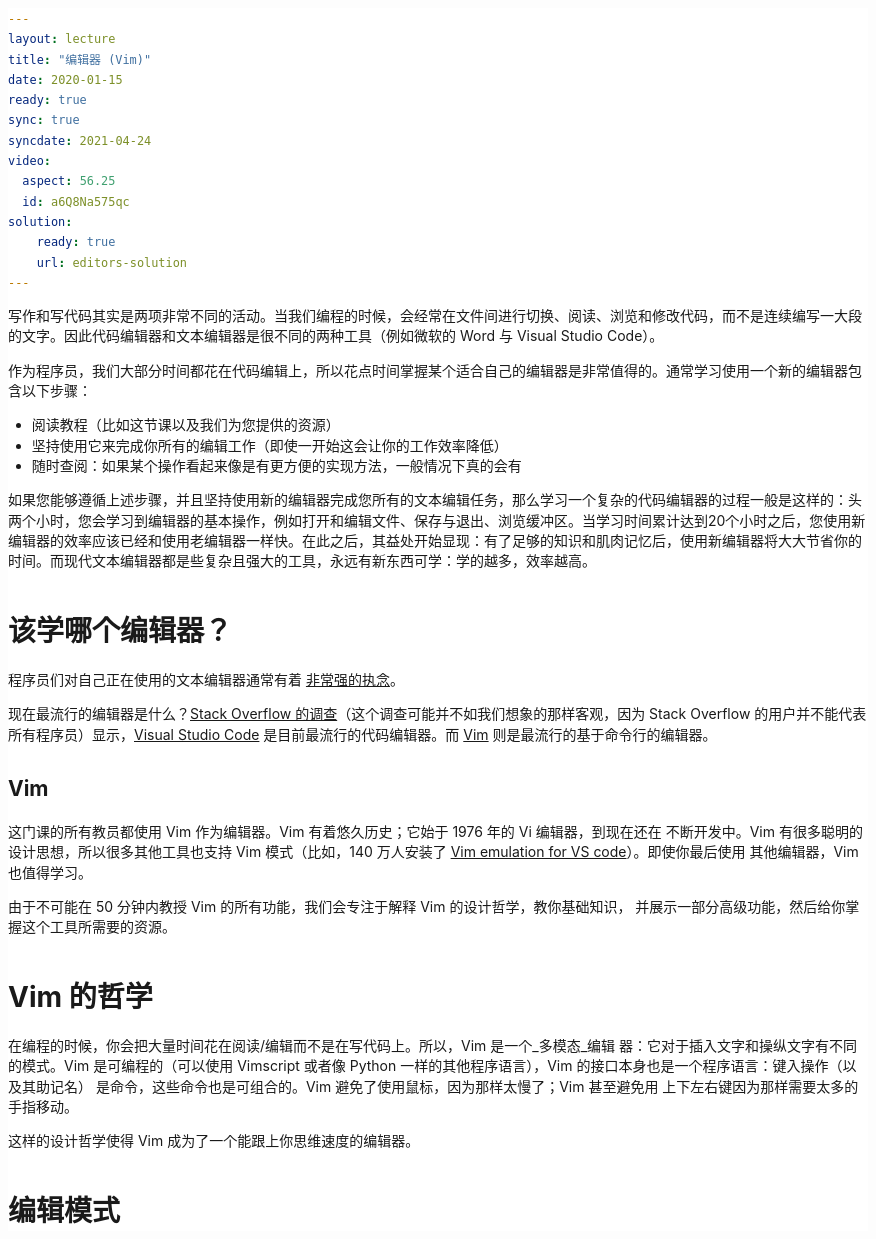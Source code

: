 ```yaml
---
layout: lecture
title: "编辑器 (Vim)"
date: 2020-01-15
ready: true
sync: true
syncdate: 2021-04-24
video:
  aspect: 56.25
  id: a6Q8Na575qc
solution:
    ready: true
    url: editors-solution
---
```


写作和写代码其实是两项非常不同的活动。当我们编程的时候，会经常在文件间进行切换、阅读、浏览和修改代码，而不是连续编写一大段的文字。因此代码编辑器和文本编辑器是很不同的两种工具（例如微软的 Word 与 Visual Studio Code）。

作为程序员，我们大部分时间都花在代码编辑上，所以花点时间掌握某个适合自己的编辑器是非常值得的。通常学习使用一个新的编辑器包含以下步骤：

- 阅读教程（比如这节课以及我们为您提供的资源）
- 坚持使用它来完成你所有的编辑工作（即使一开始这会让你的工作效率降低）
- 随时查阅：如果某个操作看起来像是有更方便的实现方法，一般情况下真的会有

如果您能够遵循上述步骤，并且坚持使用新的编辑器完成您所有的文本编辑任务，那么学习一个复杂的代码编辑器的过程一般是这样的：头两个小时，您会学习到编辑器的基本操作，例如打开和编辑文件、保存与退出、浏览缓冲区。当学习时间累计达到20个小时之后，您使用新编辑器的效率应该已经和使用老编辑器一样快。在此之后，其益处开始显现：有了足够的知识和肌肉记忆后，使用新编辑器将大大节省你的时间。而现代文本编辑器都是些复杂且强大的工具，永远有新东西可学：学的越多，效率越高。

# 该学哪个编辑器？

程序员们对自己正在使用的文本编辑器通常有着 [非常强的执念](https://zh.wikipedia.org/wiki/编辑器之战)。


现在最流行的编辑器是什么？[Stack Overflow 的调查](https://insights.stackoverflow.com/survey/2019/#development-environments-and-tools)（这个调查可能并不如我们想象的那样客观，因为 Stack Overflow 的用户并不能代表所有程序员）显示，[Visual Studio Code](https://code.visualstudio.com) 是目前最流行的代码编辑器。而 [Vim](https://www.vim.org) 则是最流行的基于命令行的编辑器。

## Vim

这门课的所有教员都使用 Vim 作为编辑器。Vim 有着悠久历史；它始于 1976 年的 Vi 编辑器，到现在还在 不断开发中。Vim 有很多聪明的设计思想，所以很多其他工具也支持 Vim 模式（比如，140 万人安装了 [Vim emulation for VS code](https://github.com/VSCodeVim/Vim)）。即使你最后使用 其他编辑器，Vim 也值得学习。

由于不可能在 50 分钟内教授 Vim 的所有功能，我们会专注于解释 Vim 的设计哲学，教你基础知识， 并展示一部分高级功能，然后给你掌握这个工具所需要的资源。
# Vim 的哲学

在编程的时候，你会把大量时间花在阅读/编辑而不是在写代码上。所以，Vim 是一个_多模态_编辑 器：它对于插入文字和操纵文字有不同的模式。Vim 是可编程的（可以使用 Vimscript 或者像 Python 一样的其他程序语言），Vim 的接口本身也是一个程序语言：键入操作（以及其助记名） 是命令，这些命令也是可组合的。Vim 避免了使用鼠标，因为那样太慢了；Vim 甚至避免用 上下左右键因为那样需要太多的手指移动。

这样的设计哲学使得 Vim 成为了一个能跟上你思维速度的编辑器。
# 编辑模式
